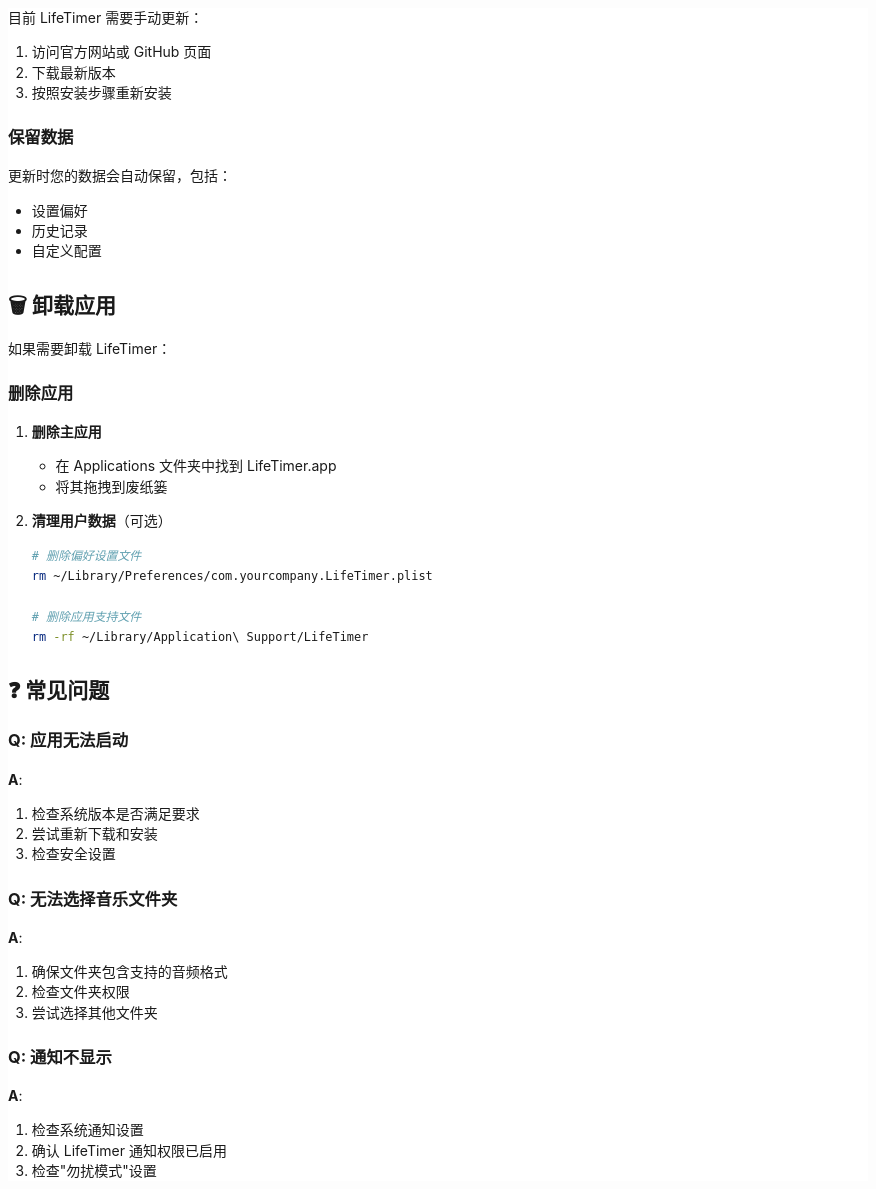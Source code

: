 目前 LifeTimer 需要手动更新：

1. 访问官方网站或 GitHub 页面
2. 下载最新版本
3. 按照安装步骤重新安装

### 保留数据

更新时您的数据会自动保留，包括：
- 设置偏好
- 历史记录
- 自定义配置

## 🗑️ 卸载应用

如果需要卸载 LifeTimer：

### 删除应用

1. **删除主应用**
   - 在 Applications 文件夹中找到 LifeTimer.app
   - 将其拖拽到废纸篓

2. **清理用户数据**（可选）
   ```bash
   # 删除偏好设置文件
   rm ~/Library/Preferences/com.yourcompany.LifeTimer.plist
   
   # 删除应用支持文件
   rm -rf ~/Library/Application\ Support/LifeTimer
   ```

## ❓ 常见问题

### Q: 应用无法启动
**A**: 
1. 检查系统版本是否满足要求
2. 尝试重新下载和安装
3. 检查安全设置

### Q: 无法选择音乐文件夹
**A**: 
1. 确保文件夹包含支持的音频格式
2. 检查文件夹权限
3. 尝试选择其他文件夹

### Q: 通知不显示
**A**: 
1. 检查系统通知设置
2. 确认 LifeTimer 通知权限已启用
3. 检查"勿扰模式"设置
